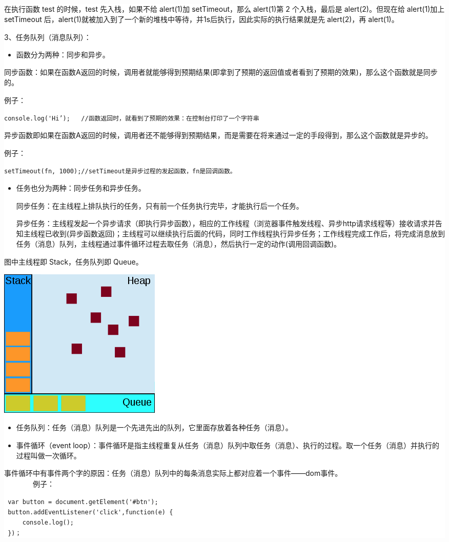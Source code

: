 在执行函数 test 的时候，test 先入栈，如果不给 alert\(1\)加 setTimeout，那么 alert\(1\)第 2 个入栈，最后是 alert\(2\)。但现在给 alert\(1\)加上 setTimeout 后，alert\(1\)就被加入到了一个新的堆栈中等待，并1s后执行，因此实际的执行结果就是先 alert\(2\)，再 alert\(1\)。

3、任务队列（消息队列）：

* 函数分为两种：同步和异步。

 同步函数：如果在函数A返回的时候，调用者就能够得到预期结果\(即拿到了预期的返回值或者看到了预期的效果\)，那么这个函数就是同步的。

例子：

```
console.log('Hi’);   //函数返回时，就看到了预期的效果：在控制台打印了一个字符串
```



异步函数即如果在函数A返回的时候，调用者还不能够得到预期结果，而是需要在将来通过一定的手段得到，那么这个函数就是异步的。

例子：

```
setTimeout(fn, 1000);//setTimeout是异步过程的发起函数，fn是回调函数。
```

* 任务也分为两种：同步任务和异步任务。

  同步任务：在主线程上排队执行的任务，只有前一个任务执行完毕，才能执行后一个任务。

  异步任务：主线程发起一个异步请求（即执行异步函数），相应的工作线程（浏览器事件触发线程、异步http请求线程等）接收请求并告知主线程已收到\(异步函数返回\)；主线程可以继续执行后面的代码，同时工作线程执行异步任务；工作线程完成工作后，将完成消息放到任务（消息）队列，主线程通过事件循环过程去取任务（消息），然后执行一定的动作\(调用回调函数\)。

图中主线程即 Stack，任务队列即 Queue。

![](/assets/23import.png)

* 任务队列：任务（消息）队列是一个先进先出的队列，它里面存放着各种任务（消息）。

* 事件循环（event loop）：事件循环是指主线程重复从任务（消息）队列中取任务（消息）、执行的过程。取一个任务（消息）并执行的过程叫做一次循环。

事件循环中有事件两个字的原因：任务（消息）队列中的每条消息实际上都对应着一个事件——dom事件。  
　　　　例子：

```
 var button = document.getElement('#btn');
 button.addEventListener('click',function(e) {
     console.log();
 })；
```
